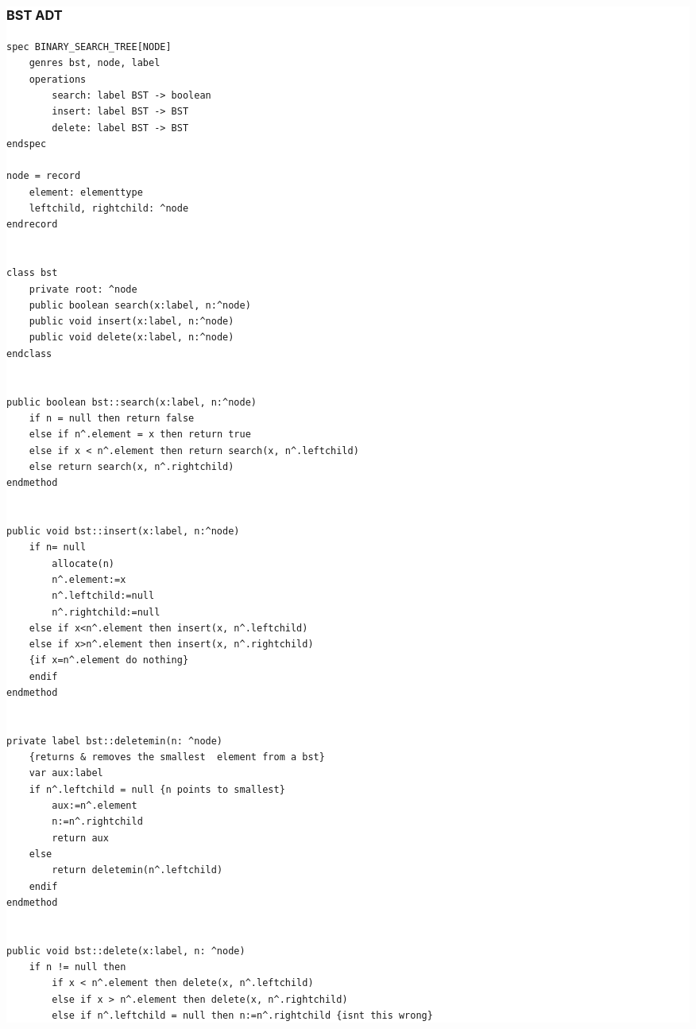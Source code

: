 ### BST ADT
```
spec BINARY_SEARCH_TREE[NODE]
    genres bst, node, label
    operations
        search: label BST -> boolean
        insert: label BST -> BST
        delete: label BST -> BST
endspec

node = record
    element: elementtype
    leftchild, rightchild: ^node
endrecord


class bst
    private root: ^node
    public boolean search(x:label, n:^node)
    public void insert(x:label, n:^node)
    public void delete(x:label, n:^node)
endclass


public boolean bst::search(x:label, n:^node)
    if n = null then return false
    else if n^.element = x then return true
    else if x < n^.element then return search(x, n^.leftchild)
    else return search(x, n^.rightchild)
endmethod


public void bst::insert(x:label, n:^node)
    if n= null
        allocate(n)
        n^.element:=x
        n^.leftchild:=null
        n^.rightchild:=null
    else if x<n^.element then insert(x, n^.leftchild)
    else if x>n^.element then insert(x, n^.rightchild)
    {if x=n^.element do nothing}
    endif
endmethod


private label bst::deletemin(n: ^node)
    {returns & removes the smallest  element from a bst}
    var aux:label
    if n^.leftchild = null {n points to smallest}
        aux:=n^.element
        n:=n^.rightchild
        return aux
    else
        return deletemin(n^.leftchild)
    endif
endmethod


public void bst::delete(x:label, n: ^node)
    if n != null then
        if x < n^.element then delete(x, n^.leftchild)
        else if x > n^.element then delete(x, n^.rightchild)
        else if n^.leftchild = null then n:=n^.rightchild {isnt this wrong}
```